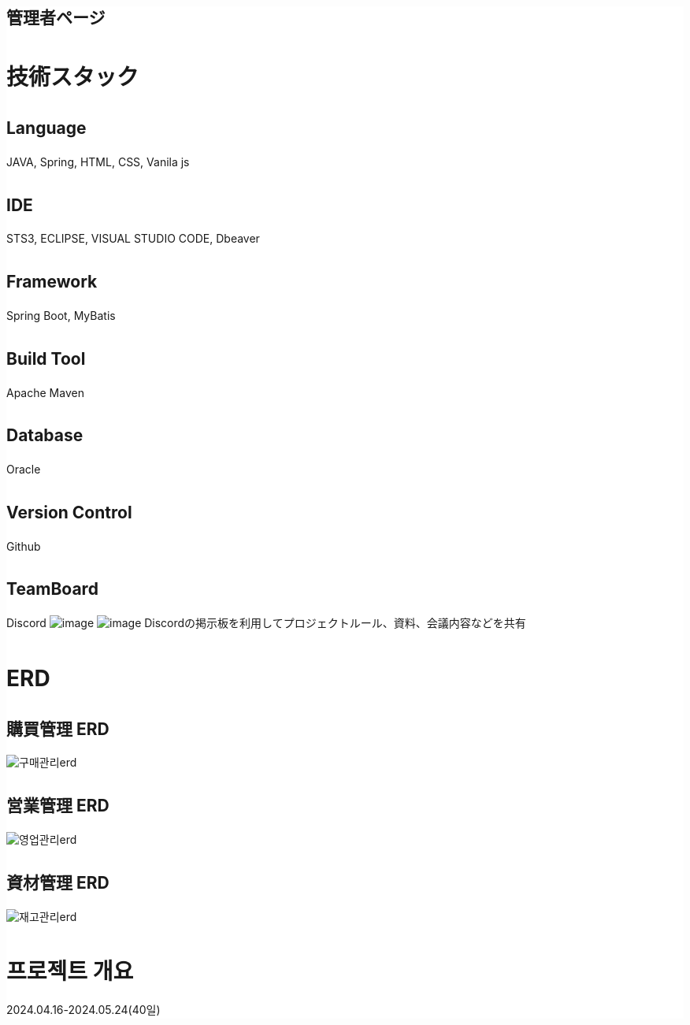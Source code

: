 ## 管理者ページ

# 技術スタック
## Language
JAVA, Spring, HTML, CSS, Vanila js

## IDE
STS3, ECLIPSE, VISUAL STUDIO CODE, Dbeaver

## Framework
Spring Boot, MyBatis

## Build Tool
Apache Maven

## Database
Oracle

## Version Control
Github

## TeamBoard
Discord
![image](https://github.com/user-attachments/assets/69950500-2fac-49a5-9ac5-21e5621e36ea)
![image](https://github.com/user-attachments/assets/85156fd4-0e09-4202-aab2-af5b24608f07)
Discordの掲示板を利用してプロジェクトルール、資料、会議内容などを共有

# ERD
## 購買管理 ERD
![구매관리erd](https://github.com/user-attachments/assets/7f974080-e08b-4c3a-ae93-4acb84224f10)
## 営業管理 ERD
![영업관리erd](https://github.com/user-attachments/assets/dde36918-4427-4e86-8591-2e9c4e9cec5f)
## 資材管理 ERD
![재고관리erd](https://github.com/user-attachments/assets/ec45bf14-08a7-4d3f-9dda-9dab65f64fbe)


# 프로젝트 개요
2024.04.16-2024.05.24(40일)
